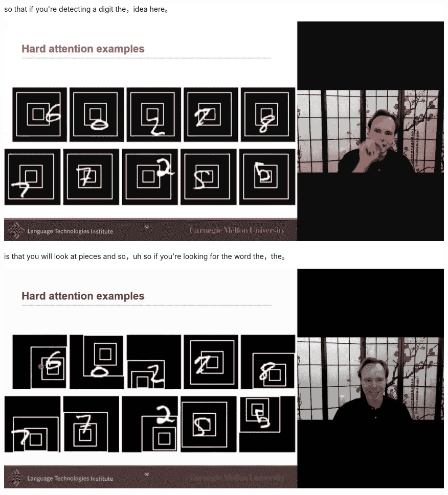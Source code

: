 so that if you're detecting a digit the，idea here。

![](img/0d7df9d4c6cf8a3944fbec2294df7803_30.png)

is that you will look at pieces and so，uh so if you're looking for the word the，the。



![](img/0d7df9d4c6cf8a3944fbec2294df7803_32.png)
